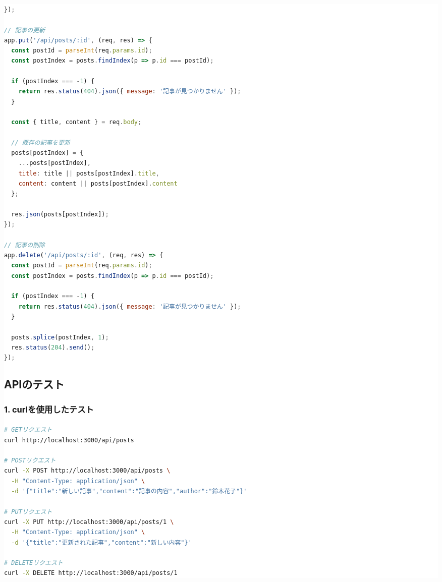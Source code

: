 ```javascript
});

// 記事の更新
app.put('/api/posts/:id', (req, res) => {
  const postId = parseInt(req.params.id);
  const postIndex = posts.findIndex(p => p.id === postId);
  
  if (postIndex === -1) {
    return res.status(404).json({ message: '記事が見つかりません' });
  }
  
  const { title, content } = req.body;
  
  // 既存の記事を更新
  posts[postIndex] = {
    ...posts[postIndex],
    title: title || posts[postIndex].title,
    content: content || posts[postIndex].content
  };
  
  res.json(posts[postIndex]);
});

// 記事の削除
app.delete('/api/posts/:id', (req, res) => {
  const postId = parseInt(req.params.id);
  const postIndex = posts.findIndex(p => p.id === postId);
  
  if (postIndex === -1) {
    return res.status(404).json({ message: '記事が見つかりません' });
  }
  
  posts.splice(postIndex, 1);
  res.status(204).send();
});
```

## APIのテスト

### 1. curlを使用したテスト

```bash
# GETリクエスト
curl http://localhost:3000/api/posts

# POSTリクエスト
curl -X POST http://localhost:3000/api/posts \
  -H "Content-Type: application/json" \
  -d '{"title":"新しい記事","content":"記事の内容","author":"鈴木花子"}'

# PUTリクエスト
curl -X PUT http://localhost:3000/api/posts/1 \
  -H "Content-Type: application/json" \
  -d '{"title":"更新された記事","content":"新しい内容"}'

# DELETEリクエスト
curl -X DELETE http://localhost:3000/api/posts/1
```
